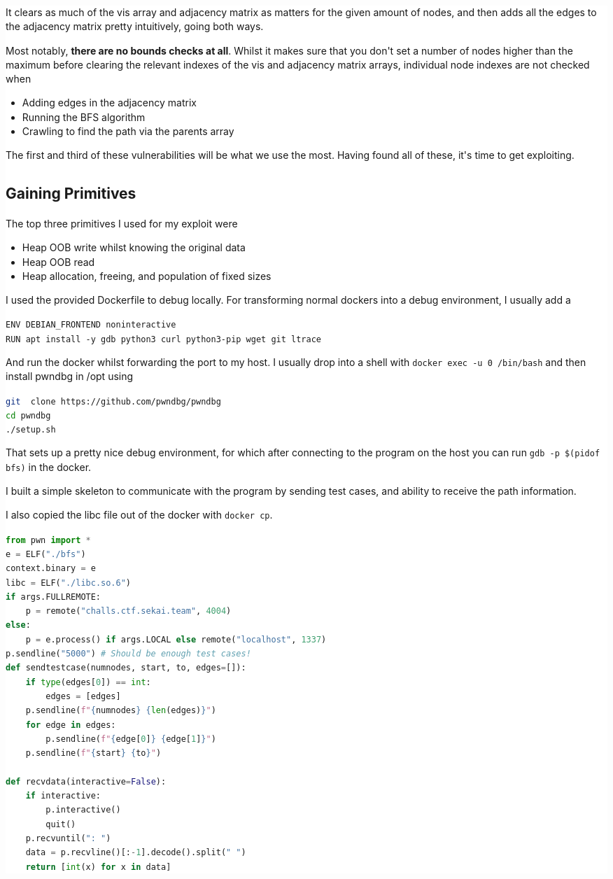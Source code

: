 It clears as much of the vis array and adjacency matrix as matters for the given amount of nodes, and then adds all the edges to the adjacency matrix pretty intuitively, going both ways.

Most notably, **there are no bounds checks at all**. Whilst it makes sure that you don't set a number of nodes higher than the maximum before clearing the relevant indexes of the vis and adjacency matrix arrays, individual node indexes are not checked when
* Adding edges in the adjacency matrix
* Running the BFS algorithm
* Crawling to find the path via the parents array

The first and third of these vulnerabilities will be what we use the most. Having found all of these, it's time to get exploiting.

## Gaining Primitives
The top three primitives I used for my exploit were
* Heap OOB write whilst knowing the original data
* Heap OOB read
* Heap allocation, freeing, and population of fixed sizes

I used the provided Dockerfile to debug locally. For transforming normal dockers into a debug environment, I usually add a
```docker
ENV DEBIAN_FRONTEND noninteractive
RUN apt install -y gdb python3 curl python3-pip wget git ltrace
```
And run the docker whilst forwarding the port to my host.
I usually drop into a shell with `docker exec -u 0 /bin/bash` and then install pwndbg in /opt using 
```bash
git  clone https://github.com/pwndbg/pwndbg
cd pwndbg
./setup.sh
```

That sets up a pretty nice debug environment, for which after connecting to the program on the host you can run `gdb -p $(pidof bfs)` in the docker.

I built a simple skeleton to communicate with the program by sending test cases, and ability to receive the path information.

I also copied the libc file out of the docker with `docker cp`.
```python
from pwn import *
e = ELF("./bfs")
context.binary = e
libc = ELF("./libc.so.6")
if args.FULLREMOTE:
    p = remote("challs.ctf.sekai.team", 4004)
else:
    p = e.process() if args.LOCAL else remote("localhost", 1337)
p.sendline("5000") # Should be enough test cases!
def sendtestcase(numnodes, start, to, edges=[]):
    if type(edges[0]) == int:
        edges = [edges]
    p.sendline(f"{numnodes} {len(edges)}")
    for edge in edges:
        p.sendline(f"{edge[0]} {edge[1]}")
    p.sendline(f"{start} {to}")

def recvdata(interactive=False):
    if interactive:
        p.interactive()
        quit()
    p.recvuntil(": ")
    data = p.recvline()[:-1].decode().split(" ")
    return [int(x) for x in data]
```
